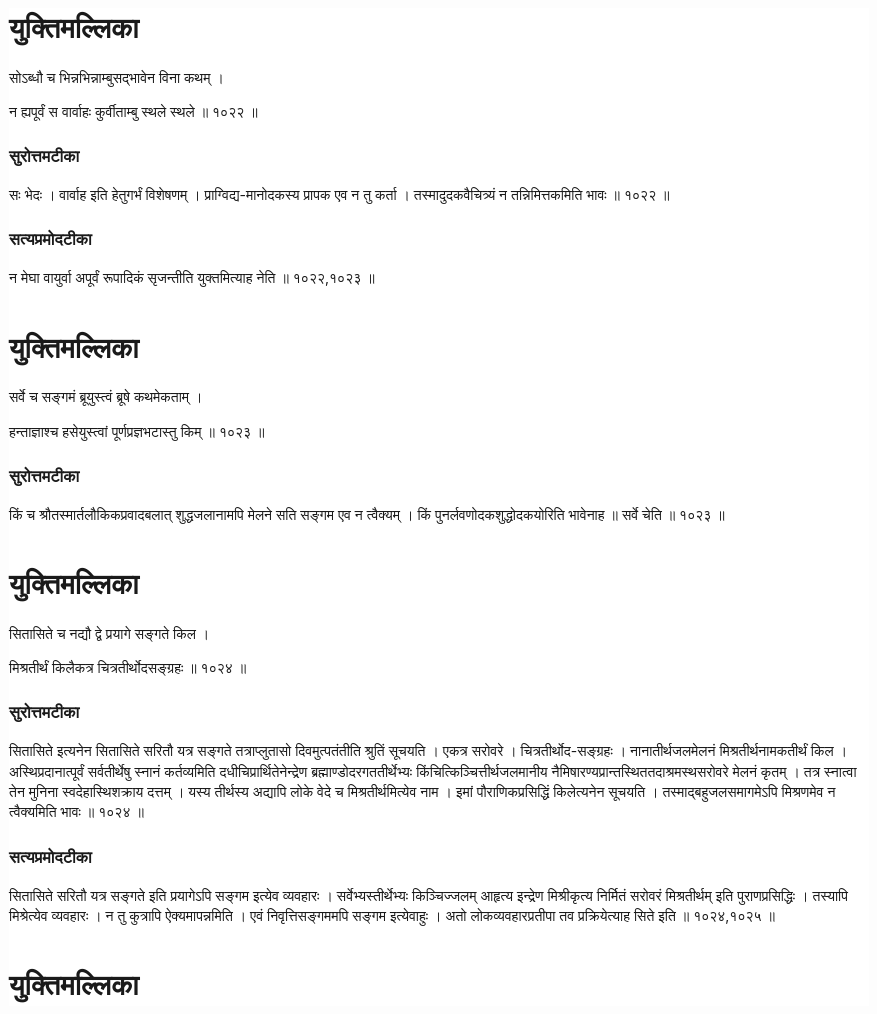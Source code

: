 # **युक्तिमल्लिका**

सोऽब्धौ च भिन्नभिन्नाम्बुसद्भावेन विना कथम् ।

न ह्यपूर्वं स वार्वाहः कुर्वीताम्बु स्थले स्थले ॥ १०२२ ॥

### **सुरोत्तमटीका**

सः भेदः । वार्वाह इति हेतुगर्भं विशेषणम् । प्राग्विद्य-मानोदकस्य प्रापक एव न तु कर्ता । तस्मादुदकवैचित्र्यं न तन्निमित्तकमिति भावः ॥ १०२२ ॥

### **सत्यप्रमोदटीका**

न मेघा वायुर्वा अपूर्वं रूपादिकं सृजन्तीति युक्तमित्याह नेति ॥ १०२२,१०२३ ॥

# **युक्तिमल्लिका**

सर्वे च सङ्गमं ब्रूयुस्त्वं ब्रूषे कथमेकताम् ।

हन्ताज्ञाश्च हसेयुस्त्वां पूर्णप्रज्ञभटास्तु किम् ॥ १०२३ ॥

### **सुरोत्तमटीका**

किं च श्रौतस्मार्तलौकिकप्रवादबलात् शुद्धजलानामपि मेलने सति सङ्गम एव न त्वैक्यम् । किं पुनर्लवणोदकशुद्धोदकयोरिति भावेनाह ॥ सर्वे चेति ॥ १०२३ ॥

# **युक्तिमल्लिका**

सितासिते च नद्यौ द्वे प्रयागे सङ्गते किल ।

मिश्रतीर्थं किलैकत्र चित्रतीर्थोदसङ्ग्रहः ॥ १०२४ ॥

### **सुरोत्तमटीका**

सितासिते इत्यनेन सितासिते सरितौ यत्र सङ्गते तत्राप्लुतासो दिवमुत्पतंतीति श्रुतिं सूचयति । एकत्र सरोवरे । चित्रतीर्थोद-सङ्ग्रहः । नानातीर्थजलमेलनं मिश्रतीर्थनामकतीर्थं किल । अस्थिप्रदानात्पूर्वं सर्वतीर्थेषु स्नानं कर्तव्यमिति दधीचिप्रार्थितेनेन्द्रेण ब्रह्माण्डोदरगततीर्थेभ्यः किंचित्किञ्चित्तीर्थजलमानीय नैमिषारण्यप्रान्तस्थिततदाश्रमस्थसरोवरे मेलनं कृतम् । तत्र स्नात्वा तेन मुनिना स्वदेहास्थिशक्राय दत्तम् । यस्य तीर्थस्य अद्यापि लोके वेदे च मिश्रतीर्थमित्येव नाम । इमां पौराणिकप्रसिद्धिं किलेत्यनेन सूचयति । तस्माद्बहुजलसमागमेऽपि मिश्रणमेव न त्वैक्यमिति भावः ॥ १०२४ ॥

### **सत्यप्रमोदटीका**

सितासिते सरितौ यत्र सङ्गते इति प्रयागेऽपि सङ्गम इत्येव व्यवहारः । सर्वेभ्यस्तीर्थेभ्यः किञ्चिज्जलम् आहृत्य इन्द्रेण मिश्रीकृत्य निर्मितं सरोवरं मिश्रतीर्थम् इति पुराणप्रसिद्धिः । तस्यापि मिश्रेत्येव व्यवहारः । न तु कुत्रापि ऐक्यमापन्नमिति । एवं निवृत्तिसङ्गममपि सङ्गम इत्येवाहुः । अतो लोकव्यवहारप्रतीपा तव प्रक्रियेत्याह सिते इति ॥ १०२४,१०२५ ॥

# **युक्तिमल्लिका**
